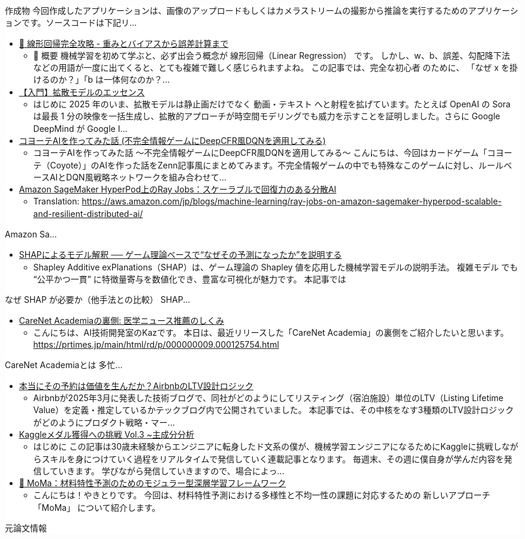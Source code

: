  作成物
今回作成したアプリケーションは、画像のアップロードもしくはカメラストリームの撮影から推論を実行するためのアプリケーションです。ソースコードは下記リ...
- [🧠 線形回帰完全攻略 - 重みとバイアスから誤差計算まで](https://zenn.dev/kmj13/articles/linear_regression_final_ja)
  - 📌 概要
機械学習を初めて学ぶと、必ず出会う概念が 線形回帰（Linear Regression） です。
しかし、w、b、誤差、勾配降下法 などの用語が一度に出てくると、とても複雑で難しく感じられますよね。
この記事では、完全な初心者 のために、
「なぜ x を掛けるのか？」「b は一体何なのか？...
- [【入門】拡散モデルのエッセンス](https://zenn.dev/doctorin/articles/diffusion_models)
  - はじめに
2025 年のいま、拡散モデルは静止画だけでなく 動画・テキスト へと射程を拡げています。たとえば OpenAI の Sora は最長 1 分の映像を一括生成し、拡散的アプローチが時空間モデリングでも威力を示すことを証明しました。さらに Google DeepMind が Google I...
- [コヨーテAIを作ってみた話  (不完全情報ゲームにDeepCFR風DQNを適用してみる)](https://zenn.dev/back77/articles/a51abfa123c3d8)
  - コヨーテAIを作ってみた話 〜不完全情報ゲームにDeepCFR風DQNを適用してみる〜
こんにちは、今回はカードゲーム「コヨーテ（Coyote）」のAIを作った話をZenn記事風にまとめてみます。不完全情報ゲームの中でも特殊なこのゲームに対し、ルールベースAIとDQN風戦略ネットワークを組み合わせて...
- [Amazon SageMaker HyperPod上のRay Jobs：スケーラブルで回復力のある分散AI](https://zenn.dev/tosshi/articles/9000419b60676b)
  - Translation: https://aws.amazon.com/jp/blogs/machine-learning/ray-jobs-on-amazon-sagemaker-hyperpod-scalable-and-resilient-distributed-ai/

 Amazon Sa...
- [SHAPによるモデル解釈 ── ゲーム理論ベースで“なぜその予測になったか”を説明する](https://zenn.dev/fuukanoo/articles/77c6affe33a0e7)
  - Shapley Additive exPlanations（SHAP）は、ゲーム理論の Shapley 値を応用した機械学習モデルの説明手法。
複雑モデル でも “公平かつ一貫” に特徴量寄与を数値化でき、豊富な可視化が魅力です。
本記事では


なぜ SHAP が必要か（他手法との比較）
SHAP...
- [CareNet Academiaの裏側: 医学ニュース推薦のしくみ](https://zenn.dev/carenet/articles/4c0dadd193c6b6)
  - こんにちは、AI技術開発室のKazです。
本日は、最近リリースした「CareNet Academia」の裏側をご紹介したいと思います。
https://prtimes.jp/main/html/rd/p/000000009.000125754.html

 CareNet Academiaとは
多忙...
- [本当にその予約は価値を生んだか？AirbnbのLTV設計ロジック](https://zenn.dev/n159bob/articles/86da6da4f52e19)
  - Airbnbが2025年3月に発表した技術ブログで、同社がどのようにしてリスティング（宿泊施設）単位のLTV（Listing Lifetime Value）を定義・推定しているかテックブログ内で公開されていました。
本記事では、その中核をなす3種類のLTV設計ロジックがどのようにプロダクト戦略・マー...
- [Kaggleメダル獲得への挑戦 Vol.3 ~主成分分析](https://zenn.dev/motokishibayama/articles/09afb98f4e271e)
  - はじめに
この記事は30歳未経験からエンジニアに転身したド文系の僕が、機械学習エンジニアになるためにKaggleに挑戦しながらスキルを身につけていく過程をリアルタイムで発信していく連載記事となります。
毎週末、その週に僕自身が学んだ内容を発信していきます。
学びながら発信していきますので、場合によっ...
- [🧱 MoMa：材料特性予測のためのモジュラー型深層学習フレームワーク](https://zenn.dev/yeahkitory/articles/7294ef69fc90df)
  - こんにちは！やきとりです。
今回は、材料特性予測における多様性と不均一性の課題に対応するための
新しいアプローチ 「MoMa」 について紹介します。


 元論文情報
